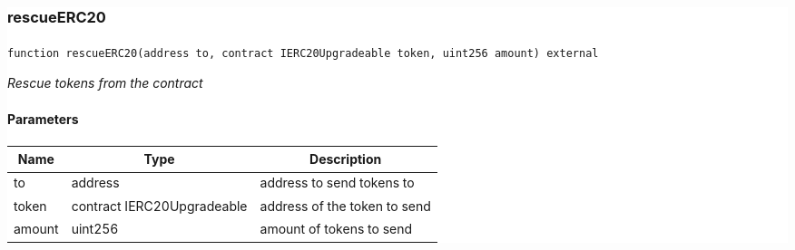 ### rescueERC20

```solidity
function rescueERC20(address to, contract IERC20Upgradeable token, uint256 amount) external
```

_Rescue tokens from the contract_

#### Parameters

| Name | Type | Description |
| ---- | ---- | ----------- |
| to | address | address to send tokens to |
| token | contract IERC20Upgradeable | address of the token to send |
| amount | uint256 | amount of tokens to send |

